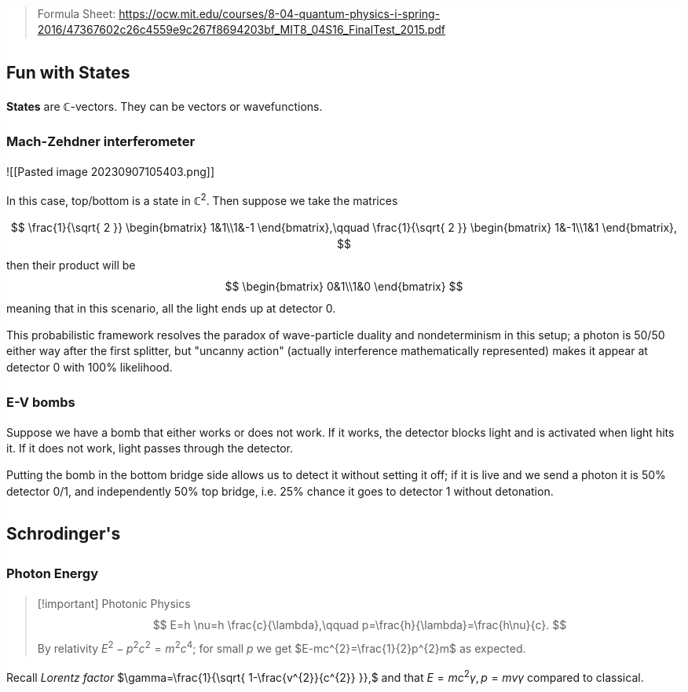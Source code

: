 > Formula Sheet: https://ocw.mit.edu/courses/8-04-quantum-physics-i-spring-2016/47367602c26c4559e9c267f8694203bf_MIT8_04S16_FinalTest_2015.pdf
## Fun with States
**States** are $\mathbb C$-vectors. They can be vectors or wavefunctions.
### Mach-Zehdner interferometer

![[Pasted image 20230907105403.png]]

In this case, top/bottom is a state in $\mathbb{C}^2$. Then suppose we take the matrices

$$
\frac{1}{\sqrt{ 2 }}
\begin{bmatrix}
1&1\\1&-1
\end{bmatrix},\qquad
\frac{1}{\sqrt{ 2 }}
\begin{bmatrix}
1&-1\\1&1
\end{bmatrix},
$$
then their product will be
$$
\begin{bmatrix}
0&1\\1&0
\end{bmatrix}
$$
meaning that in this scenario, all the light ends up at detector 0.

This probabilistic framework resolves the paradox of wave-particle duality and nondeterminism in this setup; a photon is 50/50 either way after the first splitter, but "uncanny action" (actually interference mathematically represented) makes it appear at detector 0 with 100% likelihood.
### E-V bombs
Suppose we have a bomb that either works or does not work. If it works, the detector blocks light and is activated when light hits it. If it does not work, light passes through the detector.

Putting the bomb in the bottom bridge side allows us to detect it without setting it off; if it is live and we send a photon it is 50% detector 0/1, and independently 50% top bridge, i.e. 25% chance it goes to detector 1 without detonation.
## Schrodinger's
### Photon Energy
>[!important] Photonic Physics
> $$
E=h \nu=h \frac{c}{\lambda},\qquad p=\frac{h}{\lambda}=\frac{h\nu}{c}.
> $$
> By relativity $E^{2}-p^{2}c^{2}=m^{2}c^{4};$ for small $p$ we get $E-mc^{2}=\frac{1}{2}p^{2}m$ as expected. 

Recall *Lorentz factor* $\gamma=\frac{1}{\sqrt{ 1-\frac{v^{2}}{c^{2}} }},$ and that $E=mc^{2}\gamma, p=mv\gamma$ compared to classical.
